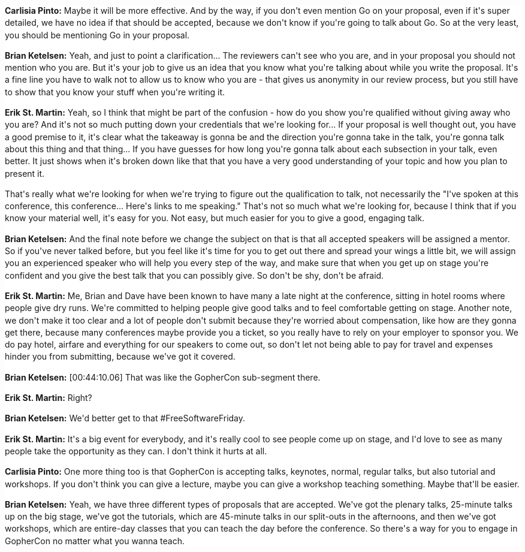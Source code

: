 **Carlisia Pinto:** Maybe it will be more effective. And by the way, if you don't even mention Go on your proposal, even if it's super detailed, we have no idea if that should be accepted, because we don't know if you're going to talk about Go. So at the very least, you should be mentioning Go in your proposal.

**Brian Ketelsen:** Yeah, and just to point a clarification... The reviewers can't see who you are, and in your proposal you should not mention who you are. But it's your job to give us an idea that you know what you're talking about while you write the proposal. It's a fine line you have to walk not to allow us to know who you are - that gives us anonymity in our review process, but you still have to show that you know your stuff when you're writing it.

**Erik St. Martin:** Yeah, so I think that might be part of the confusion - how do you show you're qualified without giving away who you are? And it's not so much putting down your credentials that we're looking for... If your proposal is well thought out, you have a good premise to it, it's clear what the takeaway is gonna be and the direction you're gonna take in the talk, you're gonna talk about this thing and that thing... If you have guesses for how long you're gonna talk about each subsection in your talk, even better. It just shows when it's broken down like that that you have a very good understanding of your topic and how you plan to present it.

That's really what we're looking for when we're trying to figure out the qualification to talk, not necessarily the "I've spoken at this conference, this conference... Here's links to me speaking." That's not so much what we're looking for, because I think that if you know your material well, it's easy for you. Not easy, but much easier for you to give a good, engaging talk.

**Brian Ketelsen:** And the final note before we change the subject on that is that all accepted speakers will be assigned a mentor. So if you've never talked before, but you feel like it's time for you to get out there and spread your wings a little bit, we will assign you an experienced speaker who will help you every step of the way, and make sure that when you get up on stage you're confident and you give the best talk that you can possibly give. So don't be shy, don't be afraid.

**Erik St. Martin:** Me, Brian and Dave have been known to have many a late night at the conference, sitting in hotel rooms where people give dry runs. We're committed to helping people give good talks and to feel comfortable getting on stage. Another note, we don't make it too clear and a lot of people don't submit because they're worried about compensation, like how are they gonna get there, because many conferences maybe provide you a ticket, so you really have to rely on your employer to sponsor you. We do pay hotel, airfare and everything for our speakers to come out, so don't let not being able to pay for travel and expenses hinder you from submitting, because we've got it covered.

**Brian Ketelsen:** \[00:44:10.06\] That was like the GopherCon sub-segment there.

**Erik St. Martin:** Right?

**Brian Ketelsen:** We'd better get to that \#FreeSoftwareFriday.

**Erik St. Martin:** It's a big event for everybody, and it's really cool to see people come up on stage, and I'd love to see as many people take the opportunity as they can. I don't think it hurts at all.

**Carlisia Pinto:** One more thing too is that GopherCon is accepting talks, keynotes, normal, regular talks, but also tutorial and workshops. If you don't think you can give a lecture, maybe you can give a workshop teaching something. Maybe that'll be easier.

**Brian Ketelsen:** Yeah, we have three different types of proposals that are accepted. We've got the plenary talks, 25-minute talks up on the big stage, we've got the tutorials, which are 45-minute talks in our split-outs in the afternoons, and then we've got workshops, which are entire-day classes that you can teach the day before the conference. So there's a way for you to engage in GopherCon no matter what you wanna teach.
